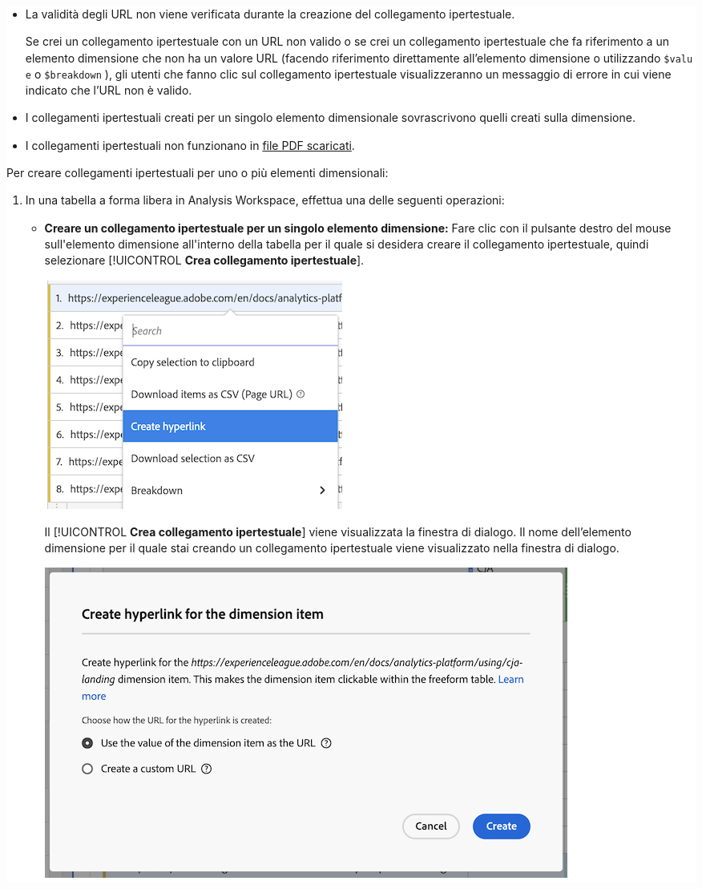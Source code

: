 * La validità degli URL non viene verificata durante la creazione del collegamento ipertestuale.

  Se crei un collegamento ipertestuale con un URL non valido o se crei un collegamento ipertestuale che fa riferimento a un elemento dimensione che non ha un valore URL (facendo riferimento direttamente all’elemento dimensione o utilizzando `$value` o `$breakdown` ), gli utenti che fanno clic sul collegamento ipertestuale visualizzeranno un messaggio di errore in cui viene indicato che l’URL non è valido.

* I collegamenti ipertestuali creati per un singolo elemento dimensionale sovrascrivono quelli creati sulla dimensione.

* I collegamenti ipertestuali non funzionano in [file PDF scaricati](/help/analysis-workspace/export/download-send.md).

Per creare collegamenti ipertestuali per uno o più elementi dimensionali:

1. In una tabella a forma libera in Analysis Workspace, effettua una delle seguenti operazioni:

   * **Creare un collegamento ipertestuale per un singolo elemento dimensione:** Fare clic con il pulsante destro del mouse sull&#39;elemento dimensione all&#39;interno della tabella per il quale si desidera creare il collegamento ipertestuale, quindi selezionare [!UICONTROL **Crea collegamento ipertestuale**].

     ![Creare un collegamento ipertestuale per un singolo elemento dimensione](assets/hyperlink-single-add.png)

     Il [!UICONTROL **Crea collegamento ipertestuale**] viene visualizzata la finestra di dialogo. Il nome dell’elemento dimensione per il quale stai creando un collegamento ipertestuale viene visualizzato nella finestra di dialogo.

     ![Creare un collegamento ipertestuale per una finestra di dialogo con un singolo elemento](assets/hyperlink-dialog-single.png)
